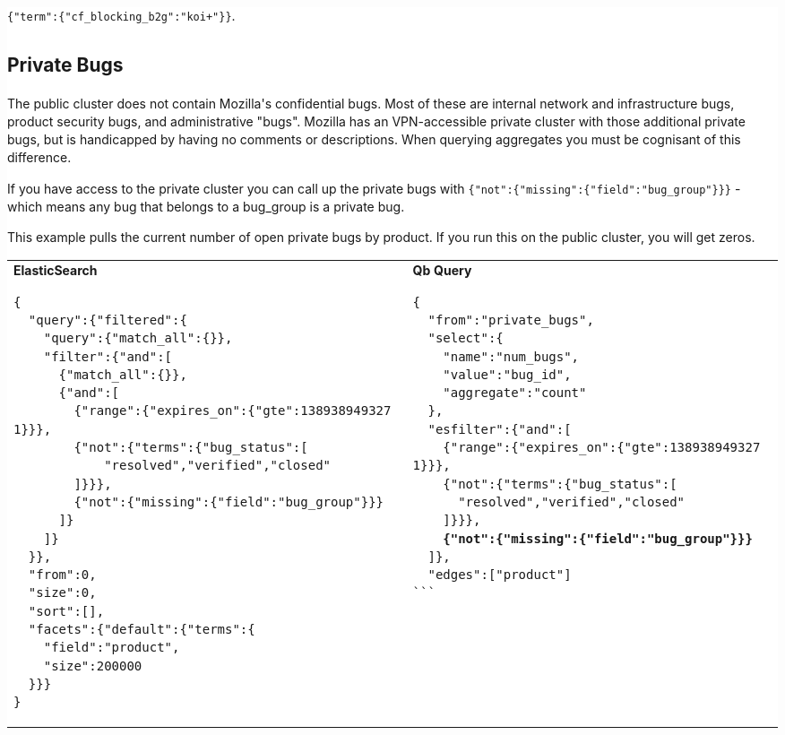 ```{"term":{"cf_blocking_b2g":"koi+"}}```.


Private Bugs
------------

The public cluster does not contain Mozilla's confidential bugs.  Most of
these are internal network and infrastructure bugs, product security bugs, and
administrative "bugs".  Mozilla has an VPN-accessible private cluster with
those additional private bugs, but is handicapped by having no comments or
descriptions.  When querying aggregates you must be cognisant of this
difference.

If you have access to the private cluster you can call up the private bugs with
```{"not":{"missing":{"field":"bug_group"}}}``` - which means any bug that
belongs to a bug_group is a private bug.

This example pulls the current number of open private bugs by product.  If you
run this on the public cluster, you will get zeros.

<table>
<tr>
<td>
<b>ElasticSearch</b><br>
<pre>{
  "query":{"filtered":{
    "query":{"match_all":{}},
    "filter":{"and":[
      {"match_all":{}},
      {"and":[
        {"range":{"expires_on":{"gte":1389389493271}}},
        {"not":{"terms":{"bug_status":[
            "resolved","verified","closed"
        ]}}},
        {"not":{"missing":{"field":"bug_group"}}}
      ]}
    ]}
  }},
  "from":0,
  "size":0,
  "sort":[],
  "facets":{"default":{"terms":{
    "field":"product",
    "size":200000
  }}}
}</pre>
</td>
<td>
<b>Qb Query</b>
<pre>{
  "from":"private_bugs",
  "select":{
    "name":"num_bugs",
    "value":"bug_id",
    "aggregate":"count"
  },
  "esfilter":{"and":[
    {"range":{"expires_on":{"gte":1389389493271}}},
    {"not":{"terms":{"bug_status":[
      "resolved","verified","closed"
    ]}}},
    <b>{"not":{"missing":{"field":"bug_group"}}}</b>
  ]},
  "edges":["product"]
```